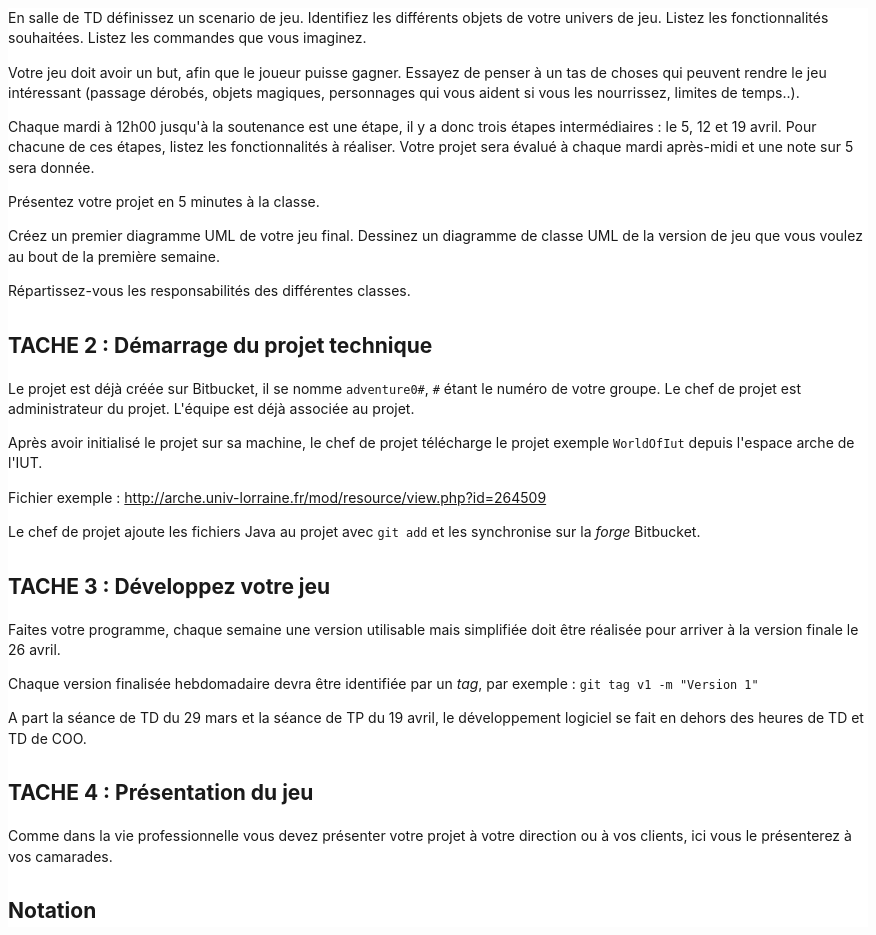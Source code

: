 En salle de TD définissez un scenario de jeu. Identifiez les différents
objets de votre univers de jeu. Listez les fonctionnalités souhaitées.
Listez les commandes que vous imaginez.

Votre jeu doit avoir un but, afin que le joueur puisse gagner.
Essayez de penser à un tas de choses qui peuvent rendre le jeu intéressant
(passage dérobés, objets magiques, personnages qui vous aident si vous les
  nourrissez, limites de temps..).

Chaque mardi à 12h00 jusqu'à la soutenance est une étape, il y a donc
trois étapes intermédiaires : le 5, 12 et 19 avril.
Pour chacune de ces étapes, listez les fonctionnalités à réaliser.
Votre projet sera évalué à chaque mardi après-midi et une note sur 5 sera donnée.

Présentez votre projet en 5 minutes à la classe.

Créez un premier diagramme UML de votre jeu final. Dessinez un diagramme
de classe UML de la version de jeu que vous voulez au bout de la première semaine.

Répartissez-vous les responsabilités des différentes classes.

## TACHE 2 : Démarrage du projet technique ##

Le projet est déjà créée sur Bitbucket, il se nomme `adventure0#`,
`#` étant le numéro de votre groupe.
Le chef de projet est administrateur du projet.
L'équipe est déjà associée au projet.

Après avoir initialisé le projet sur sa machine, le chef de projet
télécharge le projet exemple `WorldOfIut` depuis l'espace arche de l'IUT.

Fichier exemple : http://arche.univ-lorraine.fr/mod/resource/view.php?id=264509

Le chef de projet ajoute les fichiers Java au projet avec `git add` et les
synchronise sur la *forge* Bitbucket.

## TACHE 3 : Développez votre jeu ##

Faites votre programme, chaque semaine une version utilisable
mais simplifiée doit être réalisée pour arriver à la version finale le 26 avril.

Chaque version finalisée hebdomadaire devra être identifiée par un *tag*,
par exemple : `git tag v1 -m "Version 1"`

A part la séance de TD du 29 mars et la séance de TP du 19 avril,
le développement logiciel se fait en dehors des heures de TD et TD de COO.

## TACHE 4 : Présentation du jeu ##

Comme dans la vie professionnelle vous devez présenter votre projet
à votre direction ou à vos clients, ici vous le présenterez à vos
camarades.

## Notation ##
